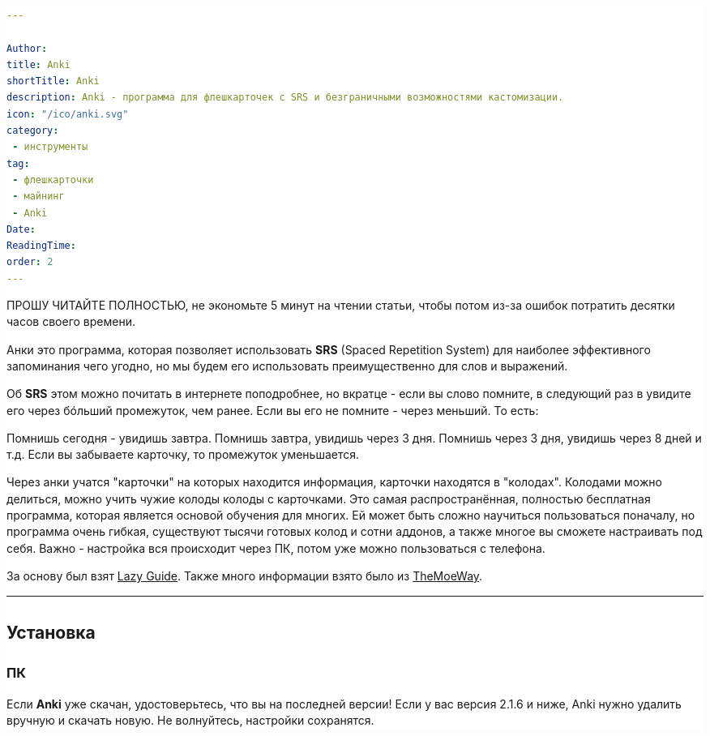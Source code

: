 ```yaml
---

Author:
title: Anki
shortTitle: Anki
description: Anki - программа для флешкарточек с SRS и безграничными возможностями кастомизации.
icon: "/ico/anki.svg"
category: 
 - инструменты
tag:
 - флешкарточки
 - майнинг
 - Anki
Date: 
ReadingTime: 
order: 2
---
```



ПРОШУ ЧИТАЙТЕ ПОЛНОСТЬЮ, не экономьте 5 минут на чтении статьи, чтобы потом из-за ошибок потратить десятки часов своего времени.

Анки это программа, которая позволяет использовать **SRS** (Spaced Repetition System) для наиболее эффективного запоминания чего угодно, но мы будем его использовать преимущественно для слов и выражений. 

Об **SRS** этом можно почитать в интернете поподробнее, но вкратце - если вы слово помните, в следующий раз в увидите его через бóльший промежуток, чем ранее. Если вы его не помните - через меньший. То есть:

Помнишь сегодня - увидишь завтра. Помнишь завтра, увидишь через 3 дня. Помнишь через 3 дня, увидишь через 8 дней и т.д. Если вы забываете карточку, то промежуток уменьшается.

Через анки учатся "карточки" на которых находится информация, карточки находятся в "колодах". Колодами можно делиться, можно учить чужие колоды колоды с карточками. Это самая распространённая, полностью бесплатная программа, которая является основой обучения для многих. Ей может быть сложно научиться пользоваться поначалу, но программа очень гибкая, существуют тысячи готовых колод и сотни аддонов, а также многое вы сможете настраивать под себя. Важно - настройка вся происходит через ПК, потом уже можно пользоваться с телефона.

За основу был взят [Lazy Guide](https://xelieu.github.io/jp-lazy-guide/setupAnki/). Также много информации взято было из [TheMoeWay](https://learnjapanese.moe/). 

-----

 



## Установка

### ПК

Если **Anki** уже скачан, удостоверьтесь, что вы на последней версии! Если у вас версия 2.1.6 и ниже, Anki нужно удалить вручную и скачать новую. Не волнуйтесь, настройки сохранятся.
